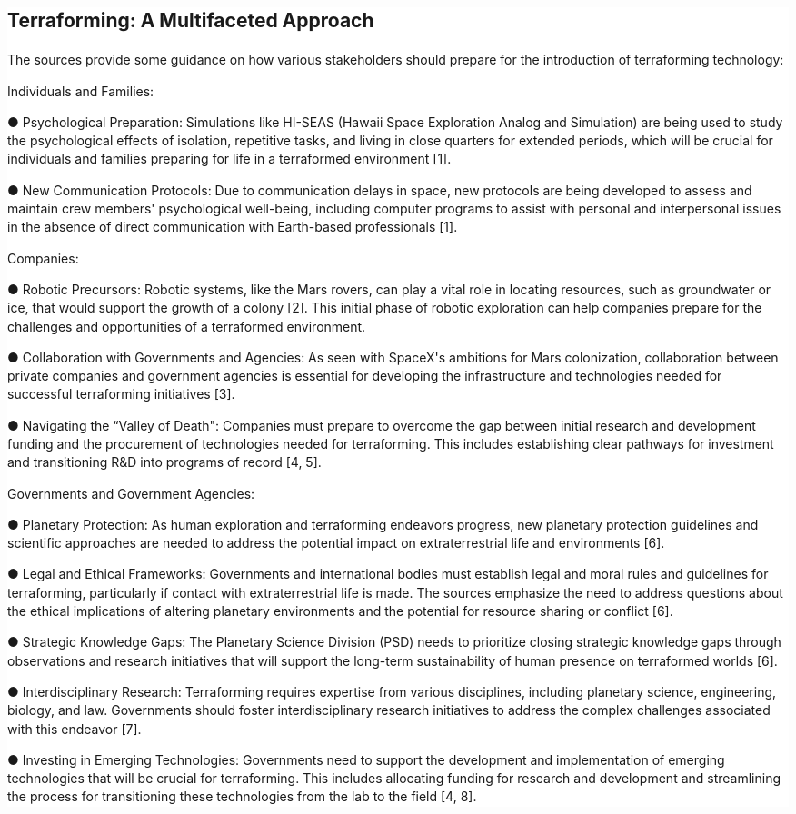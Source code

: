 
## Terraforming: A Multifaceted Approach

The sources provide some guidance on how various stakeholders should prepare for the introduction of terraforming technology:

Individuals and Families:

● Psychological Preparation: Simulations like HI-SEAS (Hawaii Space Exploration Analog and Simulation) are being used to study the psychological effects of isolation, repetitive tasks, and living in close quarters for extended periods, which will be crucial for individuals and families preparing for life in a terraformed environment \[1\].

● New Communication Protocols: Due to communication delays in space, new protocols are being developed to assess and maintain crew members' psychological well-being, including computer programs to assist with personal and interpersonal issues in the absence of direct communication with Earth-based professionals \[1\].

Companies:

● Robotic Precursors: Robotic systems, like the Mars rovers, can play a vital role in locating resources, such as groundwater or ice, that would support the growth of a colony \[2\]. This initial phase of robotic exploration can help companies prepare for the challenges and opportunities of a terraformed environment.

● Collaboration with Governments and Agencies: As seen with SpaceX's ambitions for Mars colonization, collaboration between private companies and government agencies is essential for developing the infrastructure and technologies needed for successful terraforming initiatives \[3\].

● Navigating the “Valley of Death": Companies must prepare to overcome the gap between initial research and development funding and the procurement of technologies needed for terraforming. This includes establishing clear pathways for investment and transitioning R&D into programs of record \[4, 5\].

Governments and Government Agencies:

● Planetary Protection: As human exploration and terraforming endeavors progress, new planetary protection guidelines and scientific approaches are needed to address the potential impact on extraterrestrial life and environments \[6\].

● Legal and Ethical Frameworks: Governments and international bodies must establish legal and moral rules and guidelines for terraforming, particularly if contact with extraterrestrial life is made. The sources emphasize the need to address questions about the ethical implications of altering planetary environments and the potential for resource sharing or conflict \[6\].

● Strategic Knowledge Gaps: The Planetary Science Division (PSD) needs to prioritize closing strategic knowledge gaps through observations and research initiatives that will support the long-term sustainability of human presence on terraformed worlds \[6\].

● Interdisciplinary Research: Terraforming requires expertise from various disciplines, including planetary science, engineering, biology, and law. Governments should foster interdisciplinary research initiatives to address the complex challenges associated with this endeavor \[7\].

● Investing in Emerging Technologies: Governments need to support the development and implementation of emerging technologies that will be crucial for terraforming. This includes allocating funding for research and development and streamlining the process for transitioning these technologies from the lab to the field \[4, 8\].
